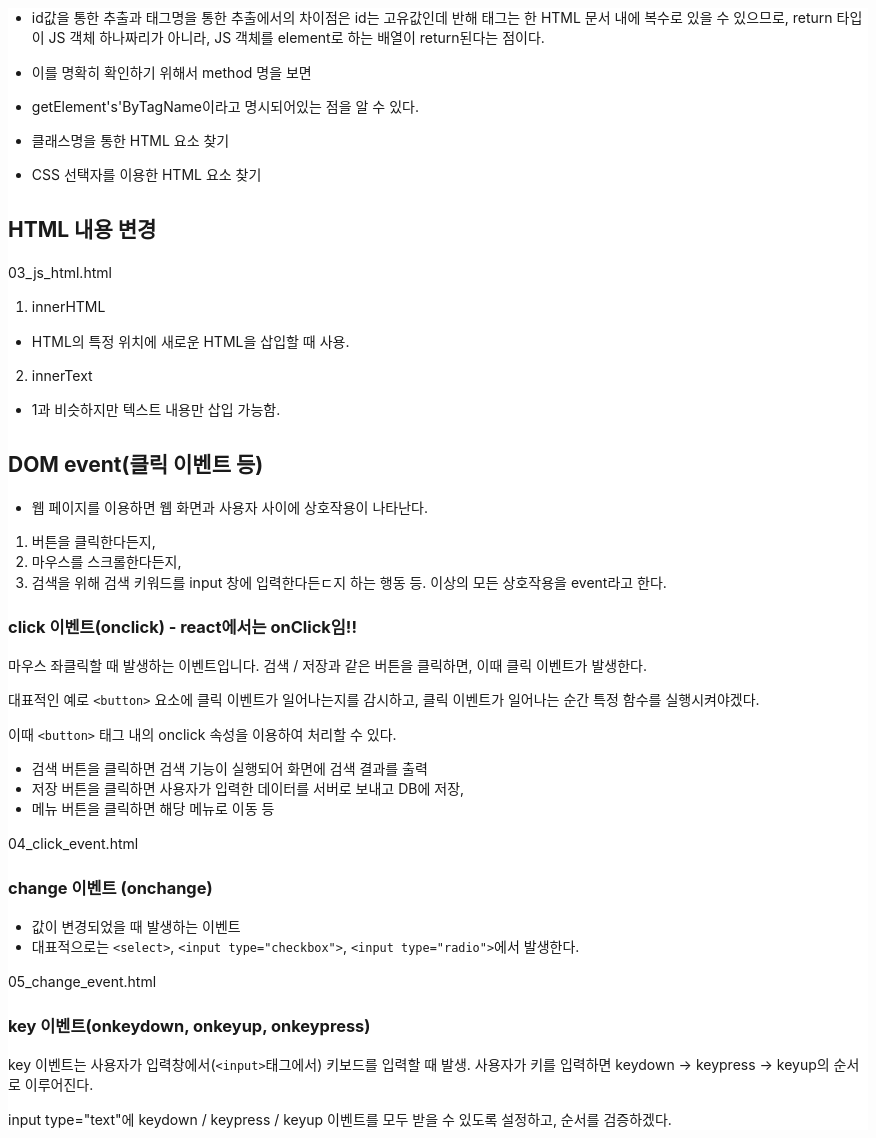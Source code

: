 - id값을 통한 추출과 태그명을 통한 추출에서의 차이점은 id는 고유값인데 반해 태그는 한 HTML 문서 내에 복수로 있을 수 있으므로, return 타입이 JS 객체 하나짜리가 아니라, JS 객체를 element로 하는 배열이 return된다는 점이다.

- 이를 명확히 확인하기 위해서 method 명을 보면
- getElement's'ByTagName이라고 명시되어있는 점을 알 수 있다.

- 클래스명을 통한 HTML 요소 찾기
- CSS 선택자를 이용한 HTML 요소 찾기

## HTML 내용 변경

03_js_html.html

1. innerHTML

- HTML의 특정 위치에 새로운 HTML을 삽입할 때 사용.

2. innerText

- 1과 비슷하지만 텍스트 내용만 삽입 가능함.

## DOM event(클릭 이벤트 등)

- 웹 페이지를 이용하면 웹 화면과 사용자 사이에 상호작용이 나타난다.

1. 버튼을 클릭한다든지,
2. 마우스를 스크롤한다든지,
3. 검색을 위해 검색 키워드를 input 창에 입력한다든ㄷ지 하는 행동 등.
   이상의 모든 상호작용을 event라고 한다.

### click 이벤트(onclick) - react에서는 onClick임!!

마우스 좌클릭할 때 발생하는 이벤트입니다. 검색 / 저장과 같은 버튼을 클릭하면, 이때 클릭 이벤트가 발생한다.

대표적인 예로 `<button>` 요소에 클릭 이벤트가 일어나는지를 감시하고, 클릭 이벤트가 일어나는 순간 특정 함수를 실행시켜야겠다.

이때 `<button>` 태그 내의 onclick 속성을 이용하여 처리할 수 있다.

- 검색 버튼을 클릭하면 검색 기능이 실행되어 화면에 검색 결과를 출력
- 저장 버튼을 클릭하면 사용자가 입력한 데이터를 서버로 보내고 DB에 저장,
- 메뉴 버튼을 클릭하면 해당 메뉴로 이동 등

04_click_event.html

### change 이벤트 (onchange)

- 값이 변경되었을 때 발생하는 이벤트
- 대표적으로는 `<select>`, `<input type="checkbox">`, `<input type="radio">`에서 발생한다.

05_change_event.html

### key 이벤트(onkeydown, onkeyup, onkeypress)

key 이벤트는 사용자가 입력창에서(`<input>`태그에서) 키보드를 입력할 때 발생.
사용자가 키를 입력하면 keydown -> keypress -> keyup의 순서로 이루어진다.

input type="text"에 keydown / keypress / keyup 이벤트를 모두 받을 수 있도록 설정하고, 순서를 검증하겠다.
